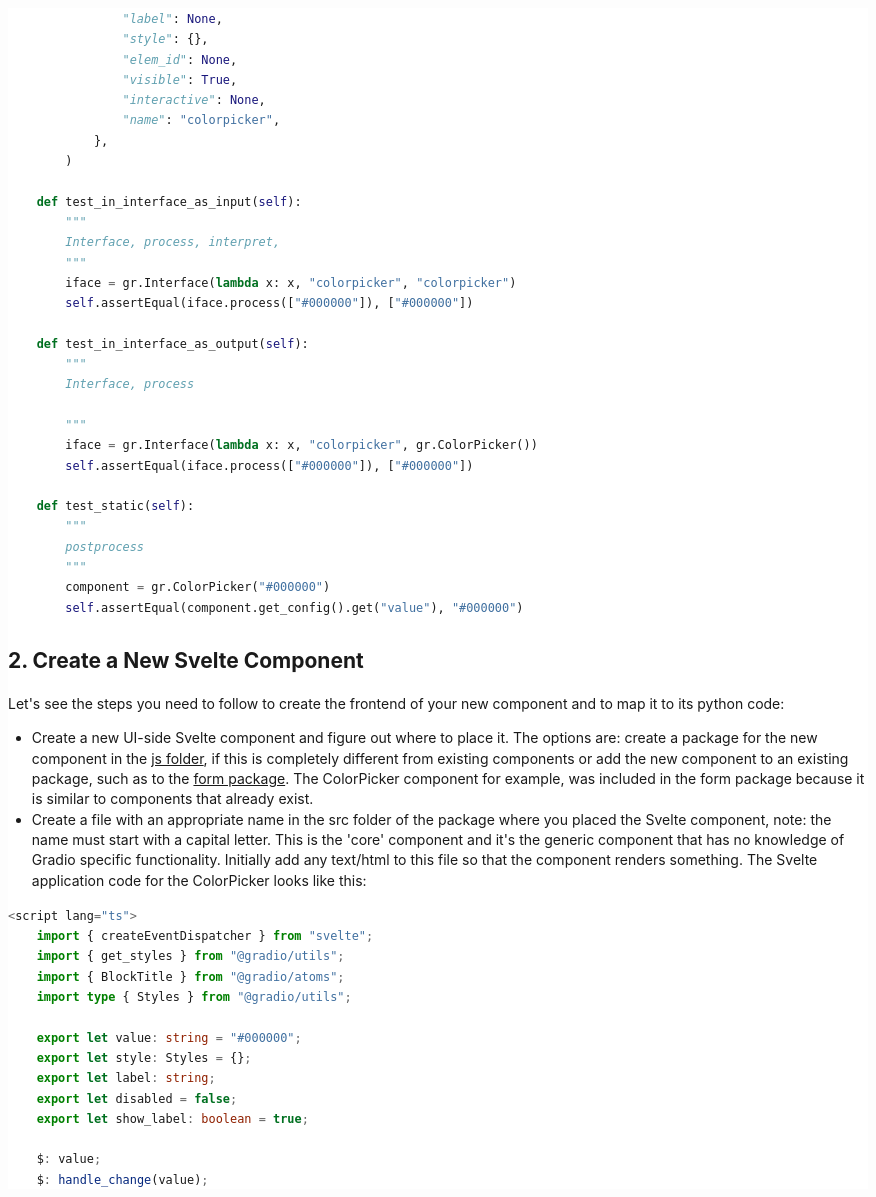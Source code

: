 ```python
                "label": None,
                "style": {},
                "elem_id": None,
                "visible": True,
                "interactive": None,
                "name": "colorpicker",
            },
        )

    def test_in_interface_as_input(self):
        """
        Interface, process, interpret,
        """
        iface = gr.Interface(lambda x: x, "colorpicker", "colorpicker")
        self.assertEqual(iface.process(["#000000"]), ["#000000"])

    def test_in_interface_as_output(self):
        """
        Interface, process

        """
        iface = gr.Interface(lambda x: x, "colorpicker", gr.ColorPicker())
        self.assertEqual(iface.process(["#000000"]), ["#000000"])

    def test_static(self):
        """
        postprocess
        """
        component = gr.ColorPicker("#000000")
        self.assertEqual(component.get_config().get("value"), "#000000")
```

## 2. Create a New Svelte Component

Let's see the steps you need to follow to create the frontend of your new component and to map it to its python code:

- Create a new UI-side Svelte component and figure out where to place it. The options are: create a package for the new component in the [js folder](https://github.com/gradio-app/gradio/tree/main/js/), if this is completely different from existing components or add the new component to an existing package, such as to the [form package](https://github.com/gradio-app/gradio/tree/main/js/form). The ColorPicker component for example, was included in the form package because it is similar to components that already exist.
- Create a file with an appropriate name in the src folder of the package where you placed the Svelte component, note: the name must start with a capital letter. This is the 'core' component and it's the generic component that has no knowledge of Gradio specific functionality. Initially add any text/html to this file so that the component renders something. The Svelte application code for the ColorPicker looks like this:

```typescript
<script lang="ts">
	import { createEventDispatcher } from "svelte";
	import { get_styles } from "@gradio/utils";
	import { BlockTitle } from "@gradio/atoms";
	import type { Styles } from "@gradio/utils";

	export let value: string = "#000000";
	export let style: Styles = {};
	export let label: string;
	export let disabled = false;
	export let show_label: boolean = true;

	$: value;
	$: handle_change(value);
```